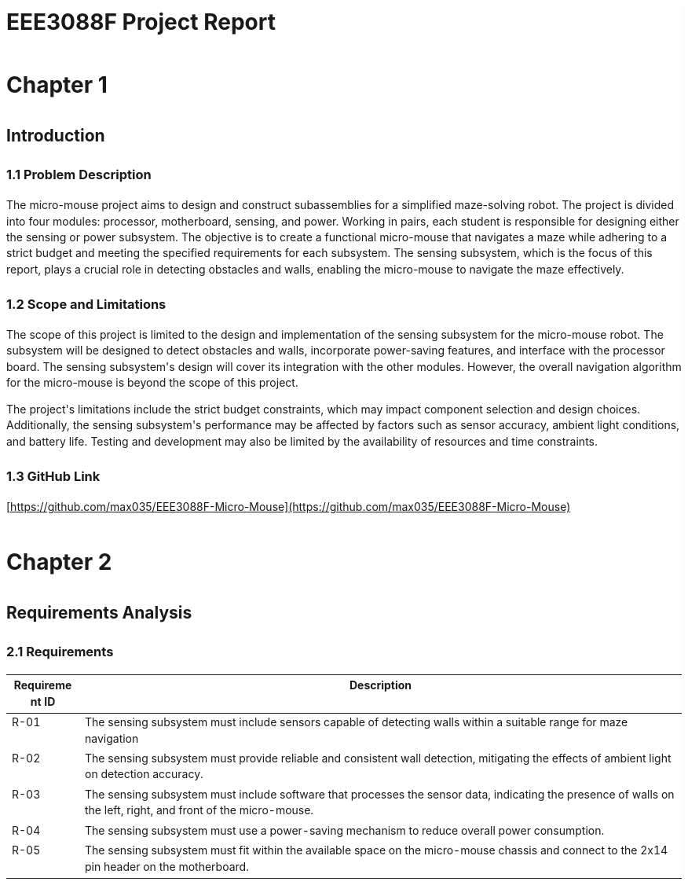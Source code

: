 # EEE3088F Project Report

# Chapter 1
## Introduction

### 1.1 Problem Description

The micro-mouse project aims to design and construct subassemblies for a simplified maze-solving robot. The project is divided into four modules: processor, motherboard, sensing, and power. Working in pairs, each student is responsible for designing either the sensing or power subsystem. The objective is to create a functional micro-mouse that navigates a maze while adhering to a strict budget and meeting the specified requirements for each subsystem. The sensing subsystem, which is the focus of this report, plays a crucial role in detecting obstacles and walls, enabling the micro-mouse to navigate the maze effectively.

### 1.2 Scope and Limitations

The scope of this project is limited to the design and implementation of the sensing subsystem for the micro-mouse robot. The subsystem will be designed to detect obstacles and walls, incorporate power-saving features, and interface with the processor board. The sensing subsystem's design will cover its integration with the other modules. However, the overall navigation algorithm for the micro-mouse is beyond the scope of this project.

The project's limitations include the strict budget constraints, which may impact component selection and design choices. Additionally, the sensing subsystem's performance may be affected by factors such as sensor accuracy, ambient light conditions, and battery life. Testing and development may also be limited by the availability of resources and time constraints.


### 1.3 GitHub Link

[https://github.com/max035/EEE3088F-Micro-Mouse](https://github.com/max035/EEE3088F-Micro-Mouse)

# Chapter 2
## Requirements Analysis

### 2.1 Requirements

| Requirement ID | Description                                                                                                                                                    |
| -------------- | -------------------------------------------------------------------------------------------------------------------------------------------------------------- |
| R-01           | The sensing subsystem must include sensors capable of detecting walls within a suitable range for maze navigation                                              |
| R-02           | The sensing subsystem must provide reliable and consistent wall detection, mitigating the effects of ambient light on detection accuracy.                      |
| R-03           | The sensing subsystem must include software that processes the sensor data, indicating the presence of walls on the left, right, and front of the micro-mouse. |
| R-04           | The sensing subsystem must use a power-saving mechanism to reduce overall power consumption.                                                                   |
| R-05           | The sensing subsystem must fit within the available space on the micro-mouse chassis and connect to the 2x14 pin header on the motherboard.                    |
